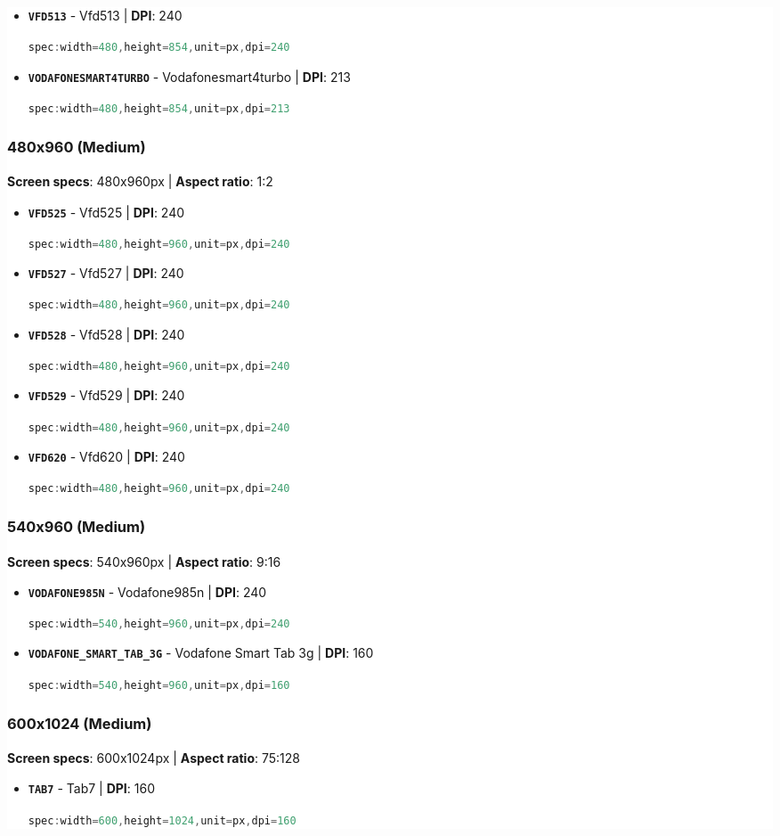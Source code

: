 - **`VFD513`** - Vfd513 | **DPI**: 240
  ```kotlin
  spec:width=480,height=854,unit=px,dpi=240
  ```

- **`VODAFONESMART4TURBO`** - Vodafonesmart4turbo | **DPI**: 213
  ```kotlin
  spec:width=480,height=854,unit=px,dpi=213
  ```

### 480x960 (Medium)

**Screen specs**: 480x960px | **Aspect ratio**: 1:2

- **`VFD525`** - Vfd525 | **DPI**: 240
  ```kotlin
  spec:width=480,height=960,unit=px,dpi=240
  ```

- **`VFD527`** - Vfd527 | **DPI**: 240
  ```kotlin
  spec:width=480,height=960,unit=px,dpi=240
  ```

- **`VFD528`** - Vfd528 | **DPI**: 240
  ```kotlin
  spec:width=480,height=960,unit=px,dpi=240
  ```

- **`VFD529`** - Vfd529 | **DPI**: 240
  ```kotlin
  spec:width=480,height=960,unit=px,dpi=240
  ```

- **`VFD620`** - Vfd620 | **DPI**: 240
  ```kotlin
  spec:width=480,height=960,unit=px,dpi=240
  ```

### 540x960 (Medium)

**Screen specs**: 540x960px | **Aspect ratio**: 9:16

- **`VODAFONE985N`** - Vodafone985n | **DPI**: 240
  ```kotlin
  spec:width=540,height=960,unit=px,dpi=240
  ```

- **`VODAFONE_SMART_TAB_3G`** - Vodafone Smart Tab 3g | **DPI**: 160
  ```kotlin
  spec:width=540,height=960,unit=px,dpi=160
  ```

### 600x1024 (Medium)

**Screen specs**: 600x1024px | **Aspect ratio**: 75:128

- **`TAB7`** - Tab7 | **DPI**: 160
  ```kotlin
  spec:width=600,height=1024,unit=px,dpi=160
  ```
